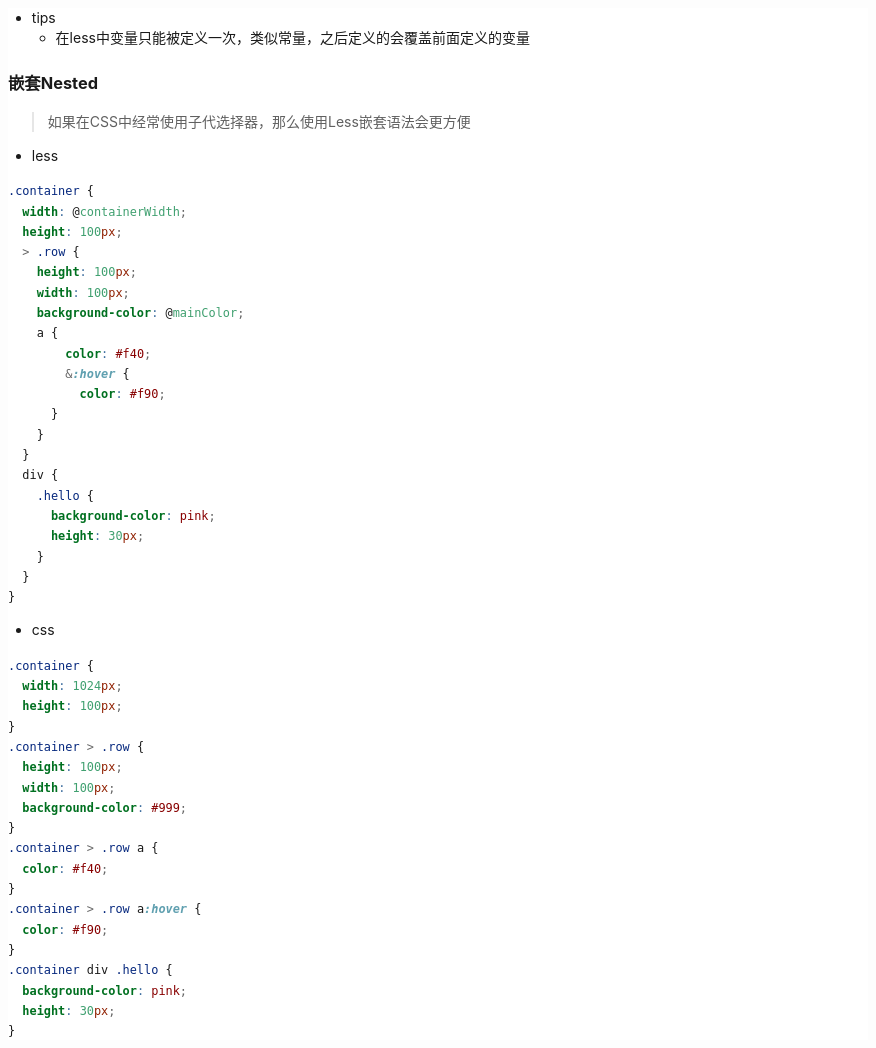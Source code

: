 * tips
    * 在less中变量只能被定义一次，类似常量，之后定义的会覆盖前面定义的变量
    
### 嵌套Nested

> 如果在CSS中经常使用子代选择器，那么使用Less嵌套语法会更方便

* less

```css
.container {
  width: @containerWidth;
  height: 100px;
  > .row {
    height: 100px;
    width: 100px;
    background-color: @mainColor;
    a {
        color: #f40;
        &:hover {
          color: #f90;
      }
    }
  }
  div {
    .hello {
      background-color: pink;
      height: 30px;
    }
  }
}
```

* css

```css
.container {
  width: 1024px;
  height: 100px;
}
.container > .row {
  height: 100px;
  width: 100px;
  background-color: #999;
}
.container > .row a {
  color: #f40;
}
.container > .row a:hover {
  color: #f90;
}
.container div .hello {
  background-color: pink;
  height: 30px;
}
```
